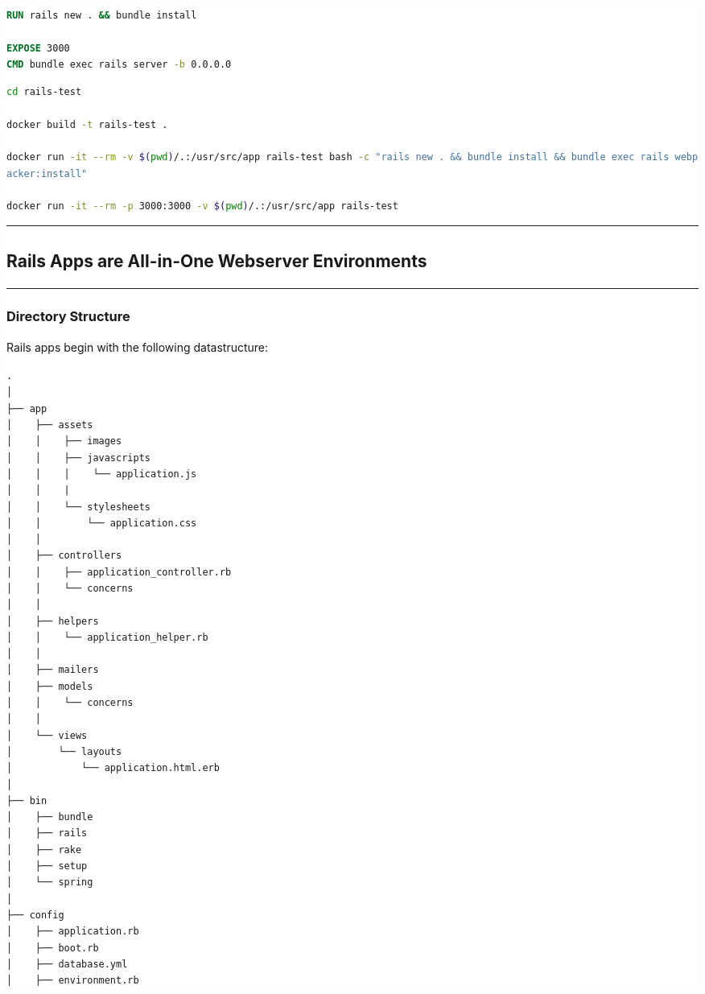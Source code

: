 ```dockerfile
RUN rails new . && bundle install

EXPOSE 3000
CMD bundle exec rails server -b 0.0.0.0
```

```bash
cd rails-test

docker build -t rails-test .

docker run -it --rm -v $(pwd)/.:/usr/src/app rails-test bash -c "rails new . && bundle install && bundle exec rails webpacker:install"

docker run -it --rm -p 3000:3000 -v $(pwd)/.:/usr/src/app rails-test

```

---
## Rails Apps are All-in-One Webserver Environments

---
### Directory Structure
Rails apps begin with the following datastructure:
```
.
│
├── app
│    ├── assets
│    │    ├── images
│    │    ├── javascripts
│    │    │    └── application.js
│    │    |
│    │    └── stylesheets
│    │        └── application.css
│    │
│    ├── controllers
│    │    ├── application_controller.rb
│    │    └── concerns
│    │
│    ├── helpers
│    │    └── application_helper.rb
│    │
│    ├── mailers
│    ├── models
│    │    └── concerns
│    │
│    └── views
│        └── layouts
│            └── application.html.erb
│
├── bin
│    ├── bundle
│    ├── rails
│    ├── rake
│    ├── setup
│    └── spring
│
├── config
│    ├── application.rb
│    ├── boot.rb
│    ├── database.yml
│    ├── environment.rb
```